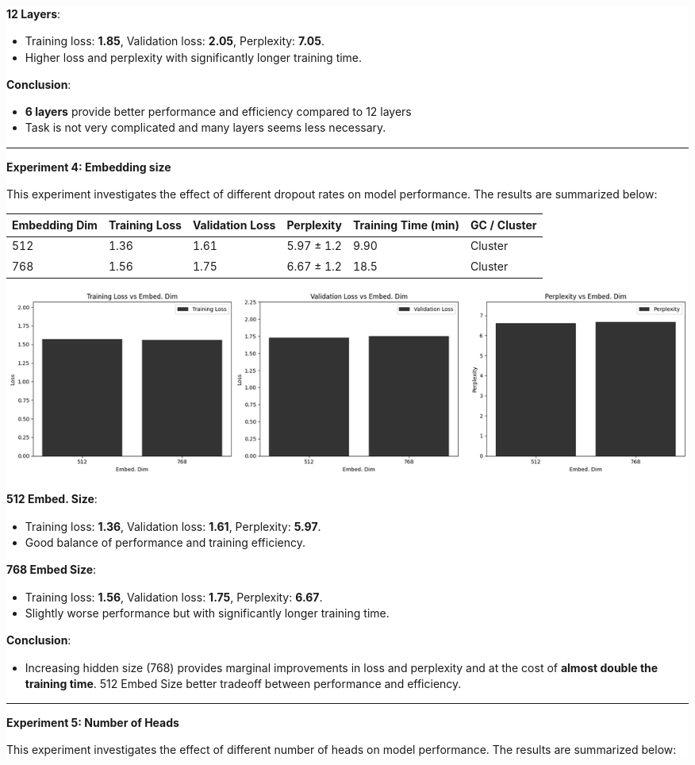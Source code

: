 **12 Layers**:  
- Training loss: **1.85**, Validation loss: **2.05**, Perplexity: **7.05**.  
- Higher loss and perplexity with significantly longer training time.

**Conclusion**:  
- **6 layers** provide better performance and efficiency compared to 12 layers
- Task is not very complicated and many layers seems less necessary.

---



**Experiment 4: Embedding size** 

This experiment investigates the effect of different dropout rates on model performance. The results are summarized below:

| **Embedding Dim** | **Training Loss** | **Validation Loss** | **Perplexity** | **Training Time (min)** | **GC / Cluster** |
|------------------|-------------------|---------------------|---------------|-------------------------|------------------|
| 512             | 1.36             | 1.61                 | 5.97 ± 1.2    | 9.90                    | Cluster          |
| 768              | 1.56             | 1.75                | 6.67 ± 1.2     | 18.5                     | Cluster  |

<img src="./images/results/embed_dim.png" alt="Architecture Overview" width="100%">


**512 Embed. Size**:  
- Training loss: **1.36**, Validation loss: **1.61**, Perplexity: **5.97**.  
- Good balance of performance and training efficiency.

**768 Embed Size**:  
- Training loss: **1.56**, Validation loss: **1.75**, Perplexity: **6.67**.  
- Slightly worse performance but with significantly longer training time.

**Conclusion**:  
- Increasing hidden size (768) provides marginal improvements in loss and perplexity and at the cost of **almost double the training time**.  512 Embed Size better tradeoff between performance and efficiency.

---

**Experiment 5: Number of Heads** 

This experiment investigates the effect of different number of heads on model performance. The results are summarized below:
